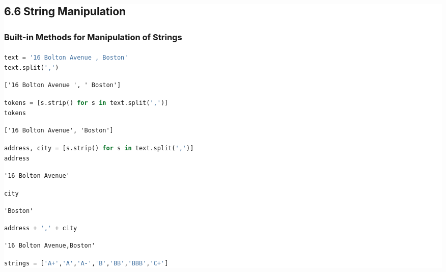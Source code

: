 

## 6.6 String Manipulation

### Built-in Methods for Manipulation of Strings


```python
text = '16 Bolton Avenue , Boston'
text.split(',')
```




    ['16 Bolton Avenue ', ' Boston']




```python
tokens = [s.strip() for s in text.split(',')]
tokens
```




    ['16 Bolton Avenue', 'Boston']




```python
address, city = [s.strip() for s in text.split(',')]
address
```




    '16 Bolton Avenue'




```python
city
```




    'Boston'




```python
address + ',' + city
```




    '16 Bolton Avenue,Boston'




```python
strings = ['A+','A','A-','B','BB','BBB','C+']
```
